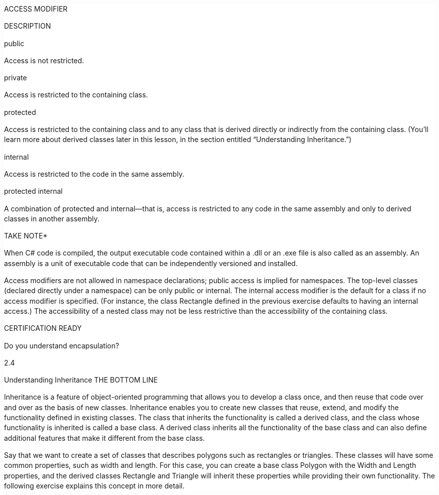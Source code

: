 ACCESS MODIFIER

DESCRIPTION

public

Access is not restricted.

private

Access is restricted to the containing class.

protected

Access is restricted to the containing class and to any class that is derived directly or indirectly from
the containing class. (You’ll learn more about derived classes later in this lesson, in the section entitled
“Understanding Inheritance.”)

internal

Access is restricted to the code in the same assembly.

protected internal

A combination of protected and internal—that is, access is restricted to any code in the same assembly
and only to derived classes in another assembly.

TAKE NOTE*

When C# code is compiled, the output executable code contained within a .dll or an .exe file is also called as an assembly. An assembly is a unit of executable code that can be independently versioned and installed.

Access modifiers are not allowed in namespace declarations; public access is implied for namespaces. The top-level classes (declared directly under a namespace) can be only public or internal. The internal access modifier is the default for a class if no access modifier is specified. (For instance, the class Rectangle defined in the previous exercise defaults to having an internal access.) The accessibility of a nested class may not be less restrictive than the accessibility of the containing class.

CERTIFICATION READY

Do you understand encapsulation?

2.4

Understanding Inheritance
THE BOTTOM LINE

Inheritance is a feature of object-oriented programming that allows you to develop a class once, and then reuse that code over and over as the basis of new classes. Inheritance enables you to create new classes that reuse, extend, and modify the functionality defined in existing classes. The class that inherits the functionality is called a derived class, and the class whose functionality is inherited is called a base class. A derived class inherits all the functionality of the base class and can also define additional features that make it different from the base class.

Say that we want to create a set of classes that describes polygons such as rectangles or triangles. These classes will have some common properties, such as width and length. For this case, you can create a base class Polygon with the Width and Length properties, and the derived classes Rectangle and Triangle will inherit these properties while providing their own functionality. The following exercise explains this concept in more detail.
